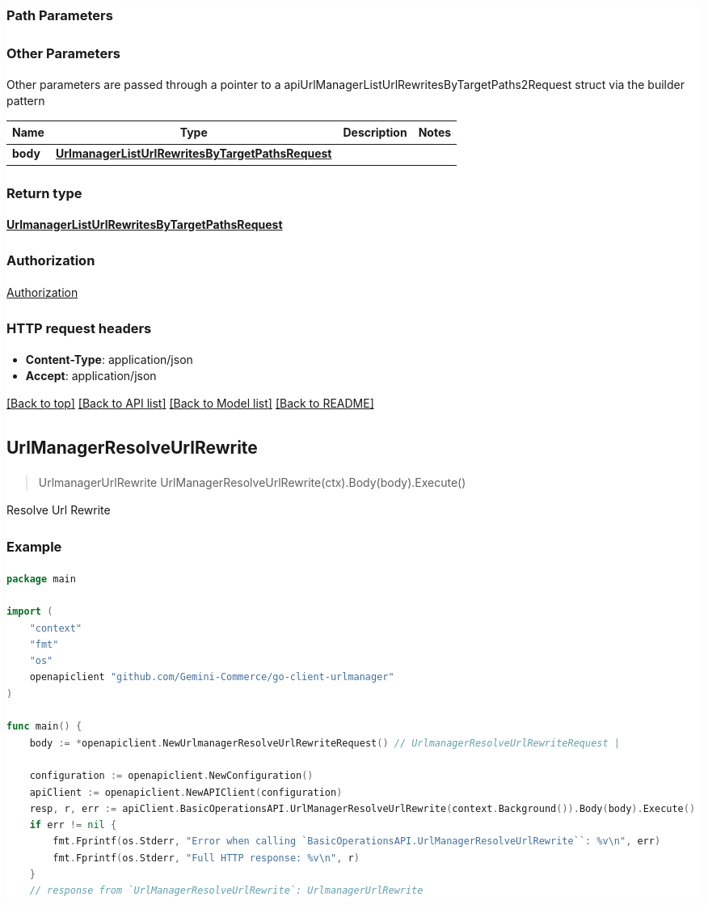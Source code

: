 ### Path Parameters



### Other Parameters

Other parameters are passed through a pointer to a apiUrlManagerListUrlRewritesByTargetPaths2Request struct via the builder pattern


Name | Type | Description  | Notes
------------- | ------------- | ------------- | -------------
 **body** | [**UrlmanagerListUrlRewritesByTargetPathsRequest**](UrlmanagerListUrlRewritesByTargetPathsRequest.md) |  | 

### Return type

[**UrlmanagerListUrlRewritesByTargetPathsRequest**](UrlmanagerListUrlRewritesByTargetPathsRequest.md)

### Authorization

[Authorization](../README.md#Authorization)

### HTTP request headers

- **Content-Type**: application/json
- **Accept**: application/json

[[Back to top]](#) [[Back to API list]](../README.md#documentation-for-api-endpoints)
[[Back to Model list]](../README.md#documentation-for-models)
[[Back to README]](../README.md)


## UrlManagerResolveUrlRewrite

> UrlmanagerUrlRewrite UrlManagerResolveUrlRewrite(ctx).Body(body).Execute()

Resolve Url Rewrite



### Example

```go
package main

import (
	"context"
	"fmt"
	"os"
	openapiclient "github.com/Gemini-Commerce/go-client-urlmanager"
)

func main() {
	body := *openapiclient.NewUrlmanagerResolveUrlRewriteRequest() // UrlmanagerResolveUrlRewriteRequest | 

	configuration := openapiclient.NewConfiguration()
	apiClient := openapiclient.NewAPIClient(configuration)
	resp, r, err := apiClient.BasicOperationsAPI.UrlManagerResolveUrlRewrite(context.Background()).Body(body).Execute()
	if err != nil {
		fmt.Fprintf(os.Stderr, "Error when calling `BasicOperationsAPI.UrlManagerResolveUrlRewrite``: %v\n", err)
		fmt.Fprintf(os.Stderr, "Full HTTP response: %v\n", r)
	}
	// response from `UrlManagerResolveUrlRewrite`: UrlmanagerUrlRewrite
```